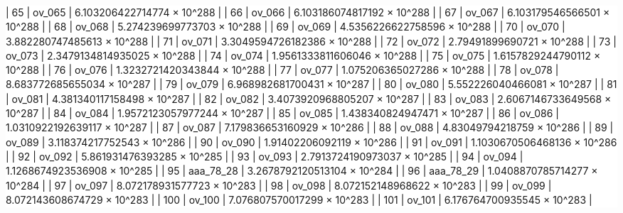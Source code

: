| 65 | ov_065 | 6.103206422714774 × 10^288 |
| 66 | ov_066 | 6.103186074817192 × 10^288 |
| 67 | ov_067 | 6.103179546566501 × 10^288 |
| 68 | ov_068 | 5.274239699773703 × 10^288 |
| 69 | ov_069 | 4.5356226622758596 × 10^288 |
| 70 | ov_070 | 3.882280747485613 × 10^288 |
| 71 | ov_071 | 3.3049594726182386 × 10^288 |
| 72 | ov_072 | 2.79491899690721 × 10^288 |
| 73 | ov_073 | 2.3479134814935025 × 10^288 |
| 74 | ov_074 | 1.9561333811606046 × 10^288 |
| 75 | ov_075 | 1.6157829244790112 × 10^288 |
| 76 | ov_076 | 1.3232721420343844 × 10^288 |
| 77 | ov_077 | 1.075206365027286 × 10^288 |
| 78 | ov_078 | 8.683772685655034 × 10^287 |
| 79 | ov_079 | 6.968982681700431 × 10^287 |
| 80 | ov_080 | 5.552226040466081 × 10^287 |
| 81 | ov_081 | 4.381340117158498 × 10^287 |
| 82 | ov_082 | 3.4073920968805207 × 10^287 |
| 83 | ov_083 | 2.6067146733649568 × 10^287 |
| 84 | ov_084 | 1.9572123057977244 × 10^287 |
| 85 | ov_085 | 1.438340824947471 × 10^287 |
| 86 | ov_086 | 1.0310922192639117 × 10^287 |
| 87 | ov_087 | 7.179836653160929 × 10^286 |
| 88 | ov_088 | 4.83049794218759 × 10^286 |
| 89 | ov_089 | 3.118374217752543 × 10^286 |
| 90 | ov_090 | 1.91402206092119 × 10^286 |
| 91 | ov_091 | 1.1030670506468136 × 10^286 |
| 92 | ov_092 | 5.861931476393285 × 10^285 |
| 93 | ov_093 | 2.7913724190973037 × 10^285 |
| 94 | ov_094 | 1.1268674923536908 × 10^285 |
| 95 | aaa_78_28 | 3.2678792120513104 × 10^284 |
| 96 | aaa_78_29 | 1.0408870785714277 × 10^284 |
| 97 | ov_097 | 8.072178931577723 × 10^283 |
| 98 | ov_098 | 8.072152148968622 × 10^283 |
| 99 | ov_099 | 8.072143608674729 × 10^283 |
| 100 | ov_100 | 7.076807570017299 × 10^283 |
| 101 | ov_101 | 6.176764700935545 × 10^283 |